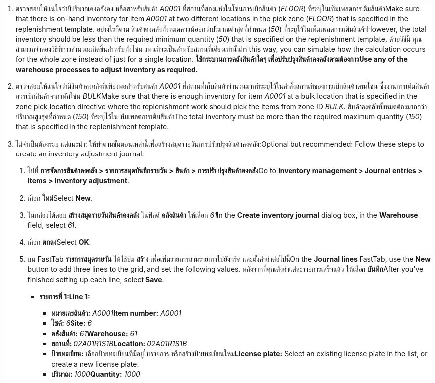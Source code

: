 1. <span data-ttu-id="4c49b-310">ตรวจสอบให้แน่ใจว่ามีปริมาณคงคลังคงเหลือสำหรับสินค้า *A0001* ที่สถานที่สองแห่งในโซนการเบิกสินค้า (*FLOOR*) ที่ระบุในเท็มเพลตการเติมสินค้า</span><span class="sxs-lookup"><span data-stu-id="4c49b-310">Make sure that there is on-hand inventory for item *A0001* at two different locations in the pick zone (*FLOOR*) that is specified in the replenishment template.</span></span> <span data-ttu-id="4c49b-311">อย่างไรก็ตาม สินค้าคงคลังทั้งหมดควรน้อยกว่าปริมาณต่ำสุดที่กำหนด (*50*) ที่ระบุไว้ในเท็มเพลตการเติมสินค้า</span><span class="sxs-lookup"><span data-stu-id="4c49b-311">However, the total inventory should be less than the required minimum quantity (*50*) that is specified on the replenishment template.</span></span> <span data-ttu-id="4c49b-312">ด้วยวิธีนี้ คุณสามารถจำลองวิธีที่การคำนวณเกิดขึ้นสำหรับทั้งโซน แทนที่จะเป็นสำหรับสถานที่เดียวเท่านั้น</span><span class="sxs-lookup"><span data-stu-id="4c49b-312">In this way, you can simulate how the calculation occurs for the whole zone instead of just for a single location.</span></span> <span data-ttu-id="4c49b-313">**ใช้กระบวนการคลังสินค้าใดๆ เพื่อปรับปรุงสินค้าคงคลังตามต้องการ**</span><span class="sxs-lookup"><span data-stu-id="4c49b-313">**Use any of the warehouse processes to adjust inventory as required.**</span></span>
1. <span data-ttu-id="4c49b-314">ตรวจสอบให้แน่ใจว่ามีสินค้าคงคลังที่เพียงพอสำหรับสินค้า *A0001* ที่สถานที่เก็บสินค้าจำนวนมากที่ระบุไว้ในคำสั่งสถานที่ของการเบิกสินค้าตามโซน ซึ่งงานการเติมสินค้าควรเบิกสินค้าจากรหัสโซน *BULK*</span><span class="sxs-lookup"><span data-stu-id="4c49b-314">Make sure that there is enough inventory for item *A0001* at a bulk location that is specified in the zone pick location directive where the replenishment work should pick the items from zone ID *BULK*.</span></span> <span data-ttu-id="4c49b-315">สินค้าคงคลังทั้งหมดต้องมากกว่าปริมาณสูงสุดที่กำหนด (*150*) ที่ระบุไว้ในเท็มเพลตการเติมสินค้า</span><span class="sxs-lookup"><span data-stu-id="4c49b-315">The total inventory must be more than the required maximum quantity (*150*) that is specified in the replenishment template.</span></span>
1. <span data-ttu-id="4c49b-316">ไม่จำเป็นต้องระบุ แต่แนะนำ: ให้ทำตามขั้นตอนเหล่านี้เพื่อสร้างสมุดรายวันการปรับปรุงสินค้าคงคลัง:</span><span class="sxs-lookup"><span data-stu-id="4c49b-316">Optional but recommended: Follow these steps to create an inventory adjustment journal:</span></span>

    1. <span data-ttu-id="4c49b-317">ไปที่ **การจัดการสินค้าคงคลัง \> รายการสมุดบันทึกรายวัน \> สินค้า \> การปรับปรุงสินค้าคงคลัง**</span><span class="sxs-lookup"><span data-stu-id="4c49b-317">Go to **Inventory management \> Journal entries \> Items \> Inventory adjustment**.</span></span>
    1. <span data-ttu-id="4c49b-318">เลือก **ใหม่**</span><span class="sxs-lookup"><span data-stu-id="4c49b-318">Select **New**.</span></span>
    1. <span data-ttu-id="4c49b-319">ในกล่องโต้ตอบ **สร้างสมุดรายวันสินค้าคงคลัง** ในฟิลด์ **คลังสินค้า** ให้เลือก *61*</span><span class="sxs-lookup"><span data-stu-id="4c49b-319">In the **Create inventory journal** dialog box, in the **Warehouse** field, select *61*.</span></span>
    1. <span data-ttu-id="4c49b-320">เลือก **ตกลง**</span><span class="sxs-lookup"><span data-stu-id="4c49b-320">Select **OK**.</span></span>
    1. <span data-ttu-id="4c49b-321">บน FastTab **รายการสมุดรายวัน** ให้ใช้ปุ่ม **สร้าง** เพื่อเพิ่มรายการสามรายการไปยังกริด และตั้งค่าค่าต่อไปนี้</span><span class="sxs-lookup"><span data-stu-id="4c49b-321">On the **Journal lines** FastTab, use the **New** button to add three lines to the grid, and set the following values.</span></span> <span data-ttu-id="4c49b-322">หลังจากที่คุณตั้งค่าแต่ละรายการเสร็จแล้ว ให้เลือก **บันทึก**</span><span class="sxs-lookup"><span data-stu-id="4c49b-322">After you've finished setting up each line, select **Save**.</span></span>

        - <span data-ttu-id="4c49b-323">**รายการที่ 1:**</span><span class="sxs-lookup"><span data-stu-id="4c49b-323">**Line 1:**</span></span>

            - <span data-ttu-id="4c49b-324">**หมายเลขสินค้า:** *A0001*</span><span class="sxs-lookup"><span data-stu-id="4c49b-324">**Item number:** *A0001*</span></span>
            - <span data-ttu-id="4c49b-325">**ไซต์:** *6*</span><span class="sxs-lookup"><span data-stu-id="4c49b-325">**Site:** *6*</span></span>
            - <span data-ttu-id="4c49b-326">**คลังสินค้า:** *61*</span><span class="sxs-lookup"><span data-stu-id="4c49b-326">**Warehouse:** *61*</span></span>
            - <span data-ttu-id="4c49b-327">**สถานที่:** *02A01R1S1B*</span><span class="sxs-lookup"><span data-stu-id="4c49b-327">**Location:** *02A01R1S1B*</span></span>
            - <span data-ttu-id="4c49b-328">**ป้ายทะเบียน:** เลือกป้ายทะเบียนที่มีอยู่ในรายการ หรือสร้างป้ายทะเบียนใหม่</span><span class="sxs-lookup"><span data-stu-id="4c49b-328">**License plate:** Select an existing license plate in the list, or create a new license plate.</span></span>
            - <span data-ttu-id="4c49b-329">**ปริมาณ:** *1000*</span><span class="sxs-lookup"><span data-stu-id="4c49b-329">**Quantity:** *1000*</span></span>

